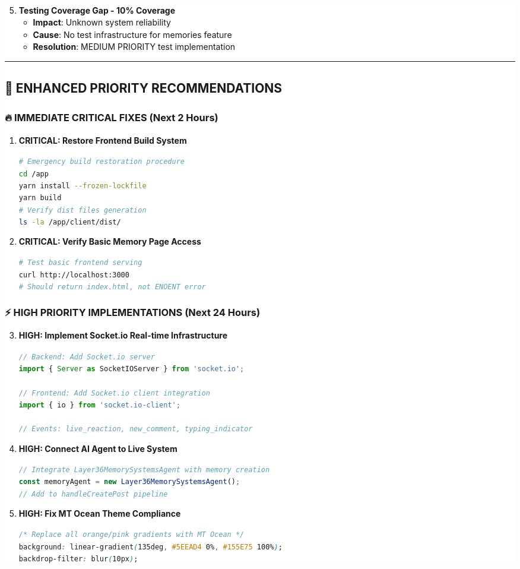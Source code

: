 5. **Testing Coverage Gap - 10% Coverage**
   - **Impact**: Unknown system reliability
   - **Cause**: No test infrastructure for memories feature
   - **Resolution**: MEDIUM PRIORITY test implementation

---

## 🎯 **ENHANCED PRIORITY RECOMMENDATIONS**

### **🔥 IMMEDIATE CRITICAL FIXES (Next 2 Hours)**

1. **CRITICAL: Restore Frontend Build System**
   ```bash
   # Emergency build restoration procedure
   cd /app
   yarn install --frozen-lockfile
   yarn build
   # Verify dist files generation
   ls -la /app/client/dist/
   ```

2. **CRITICAL: Verify Basic Memory Page Access**
   ```bash
   # Test basic frontend serving
   curl http://localhost:3000
   # Should return index.html, not ENOENT error
   ```

### **⚡ HIGH PRIORITY IMPLEMENTATIONS (Next 24 Hours)**

3. **HIGH: Implement Socket.io Real-time Infrastructure**
   ```typescript
   // Backend: Add Socket.io server
   import { Server as SocketIOServer } from 'socket.io';
   
   // Frontend: Add Socket.io client integration
   import { io } from 'socket.io-client';
   
   // Events: live_reaction, new_comment, typing_indicator
   ```

4. **HIGH: Connect AI Agent to Live System**
   ```typescript
   // Integrate Layer36MemorySystemsAgent with memory creation
   const memoryAgent = new Layer36MemorySystemsAgent();
   // Add to handleCreatePost pipeline
   ```

5. **HIGH: Fix MT Ocean Theme Compliance**
   ```css
   /* Replace all orange/pink gradients with MT Ocean */
   background: linear-gradient(135deg, #5EEAD4 0%, #155E75 100%);
   backdrop-filter: blur(10px);
   ```
